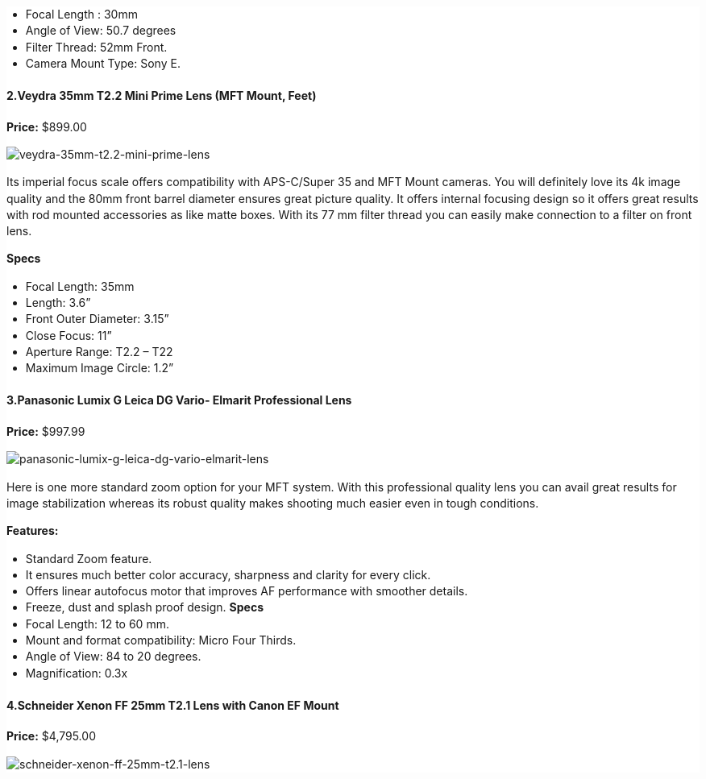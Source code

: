 * Focal Length : 30mm
* Angle of View: 50.7 degrees
* Filter Thread: 52mm Front.
* Camera Mount Type: Sony E.

#### 2.Veydra 35mm T2.2 Mini Prime Lens (MFT Mount, Feet)

**Price:** $899.00

![veydra-35mm-t2.2-mini-prime-lens](https://images.wondershare.com/filmora/article-images/veydra-35mm-t2.2-mini-prime-lens.jpg)

 Its imperial focus scale offers compatibility with APS-C/Super 35 and MFT Mount cameras. You will definitely love its 4k image quality and the 80mm front barrel diameter ensures great picture quality. It offers internal focusing design so it offers great results with rod mounted accessories as like matte boxes. With its 77 mm filter thread you can easily make connection to a filter on front lens.

**Specs**

* Focal Length: 35mm
* Length: 3.6”
* Front Outer Diameter: 3.15”
* Close Focus: 11”
* Aperture Range: T2.2 – T22
* Maximum Image Circle: 1.2”

#### 3.Panasonic Lumix G Leica DG Vario- Elmarit Professional Lens

**Price:** $997.99

![panasonic-lumix-g-leica-dg-vario-elmarit-lens](https://images.wondershare.com/filmora/article-images/panasonic-lumix-g-leica-dg-vario-elmarit-lens.jpg)

 Here is one more standard zoom option for your MFT system. With this professional quality lens you can avail great results for image stabilization whereas its robust quality makes shooting much easier even in tough conditions.

**Features:**

* Standard Zoom feature.
* It ensures much better color accuracy, sharpness and clarity for every click.
* Offers linear autofocus motor that improves AF performance with smoother details.
* Freeze, dust and splash proof design.
**Specs**
* Focal Length: 12 to 60 mm.
* Mount and format compatibility: Micro Four Thirds.
* Angle of View: 84 to 20 degrees.
* Magnification: 0.3x

#### 4.Schneider Xenon FF 25mm T2.1 Lens with Canon EF Mount

**Price:** $4,795.00

![schneider-xenon-ff-25mm-t2.1-lens](https://images.wondershare.com/filmora/article-images/schneider-xenon-ff-25mm-t2.1-lens.jpg)
